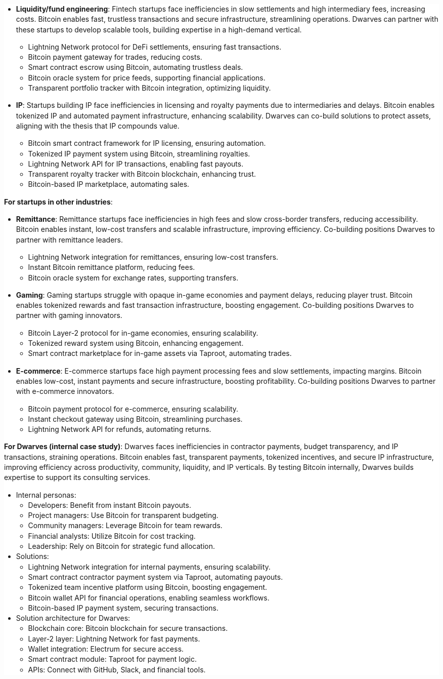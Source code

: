 - **Liquidity/fund engineering**: Fintech startups face inefficiencies in slow settlements and high intermediary fees, increasing costs. Bitcoin enables fast, trustless transactions and secure infrastructure, streamlining operations. Dwarves can partner with these startups to develop scalable tools, building expertise in a high-demand vertical.
  - Lightning Network protocol for DeFi settlements, ensuring fast transactions.
  - Bitcoin payment gateway for trades, reducing costs.
  - Smart contract escrow using Bitcoin, automating trustless deals.
  - Bitcoin oracle system for price feeds, supporting financial applications.
  - Transparent portfolio tracker with Bitcoin integration, optimizing liquidity.

- **IP**: Startups building IP face inefficiencies in licensing and royalty payments due to intermediaries and delays. Bitcoin enables tokenized IP and automated payment infrastructure, enhancing scalability. Dwarves can co-build solutions to protect assets, aligning with the thesis that IP compounds value.
  - Bitcoin smart contract framework for IP licensing, ensuring automation.
  - Tokenized IP payment system using Bitcoin, streamlining royalties.
  - Lightning Network API for IP transactions, enabling fast payouts.
  - Transparent royalty tracker with Bitcoin blockchain, enhancing trust.
  - Bitcoin-based IP marketplace, automating sales.

**For startups in other industries**:

- **Remittance**: Remittance startups face inefficiencies in high fees and slow cross-border transfers, reducing accessibility. Bitcoin enables instant, low-cost transfers and scalable infrastructure, improving efficiency. Co-building positions Dwarves to partner with remittance leaders.
  - Lightning Network integration for remittances, ensuring low-cost transfers.
  - Instant Bitcoin remittance platform, reducing fees.
  - Bitcoin oracle system for exchange rates, supporting transfers.

- **Gaming**: Gaming startups struggle with opaque in-game economies and payment delays, reducing player trust. Bitcoin enables tokenized rewards and fast transaction infrastructure, boosting engagement. Co-building positions Dwarves to partner with gaming innovators.
  - Bitcoin Layer-2 protocol for in-game economies, ensuring scalability.
  - Tokenized reward system using Bitcoin, enhancing engagement.
  - Smart contract marketplace for in-game assets via Taproot, automating trades.

- **E-commerce**: E-commerce startups face high payment processing fees and slow settlements, impacting margins. Bitcoin enables low-cost, instant payments and secure infrastructure, boosting profitability. Co-building positions Dwarves to partner with e-commerce innovators.
  - Bitcoin payment protocol for e-commerce, ensuring scalability.
  - Instant checkout gateway using Bitcoin, streamlining purchases.
  - Lightning Network API for refunds, automating returns.

**For Dwarves (internal case study)**: Dwarves faces inefficiencies in contractor payments, budget transparency, and IP transactions, straining operations. Bitcoin enables fast, transparent payments, tokenized incentives, and secure IP infrastructure, improving efficiency across productivity, community, liquidity, and IP verticals. By testing Bitcoin internally, Dwarves builds expertise to support its consulting services.

- Internal personas:
  - Developers: Benefit from instant Bitcoin payouts.
  - Project managers: Use Bitcoin for transparent budgeting.
  - Community managers: Leverage Bitcoin for team rewards.
  - Financial analysts: Utilize Bitcoin for cost tracking.
  - Leadership: Rely on Bitcoin for strategic fund allocation.
- Solutions:
  - Lightning Network integration for internal payments, ensuring scalability.
  - Smart contract contractor payment system via Taproot, automating payouts.
  - Tokenized team incentive platform using Bitcoin, boosting engagement.
  - Bitcoin wallet API for financial operations, enabling seamless workflows.
  - Bitcoin-based IP payment system, securing transactions.
- Solution architecture for Dwarves:
  - Blockchain core: Bitcoin blockchain for secure transactions.
  - Layer-2 layer: Lightning Network for fast payments.
  - Wallet integration: Electrum for secure access.
  - Smart contract module: Taproot for payment logic.
  - APIs: Connect with GitHub, Slack, and financial tools.